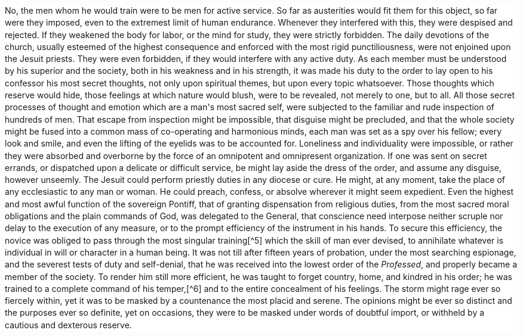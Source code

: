No, the men whom he would train were to be men for active service. So far as austerities would fit them for this object, so far were they imposed, even to the extremest limit of human endurance. Whenever they interfered with this, they were despised and rejected. If they weakened the body for labor, or the mind for study, they were strictly forbidden. The daily devotions of the church, usually esteemed of the highest consequence and enforced with the most rigid punctiliousness, were not enjoined upon the Jesuit priests. They were even forbidden, if they would interfere with any active duty. As each member must be understood by his superior and the society, both in his weakness and in his strength, it was made his duty to the order to lay open to his confessor his most secret thoughts, not only upon spiritual themes, but upon every topic whatsoever. Those thoughts which reserve would hide, those feelings at which nature would blush, were to be revealed, not merely to one, but to all. All those secret processes of thought and emotion which are a man's most sacred self, were subjected to the familiar and rude inspection of hundreds of men. That escape from inspection might be impossible, that disguise might be precluded, and that the whole society might be fused into a common mass of co-operating and harmonious minds, each man was set as a spy over his fellow; every look and smile, and even the lifting of the eyelids was to be accounted for. Loneliness and individuality were impossible, or rather they were absorbed and overborne by the force of an omnipotent and omnipresent organization. If one was sent on secret errands, or dispatched upon a delicate or difficult service, be might lay aside the dress of the order, and assume any disguise, however unseemly. The Jesuit could perform priestly duties in any diocese or cure. He might, at any moment, take the place of any ecclesiastic to any man or woman. He could preach, confess, or absolve wherever it might seem expedient. Even the highest and most awful function of the sovereign Pontiff, that of granting dispensation from religious duties, from the most sacred moral obligations and the plain commands of God, was delegated to the General, that conscience need interpose neither scruple nor delay to the execution of any measure, or to the prompt efficiency of the instrument in his hands. To secure this efficiency, the novice was obliged to pass through the most singular training[^5] which the skill of man ever devised, to annihilate whatever is individual in will or character in a human being. It was not till after fifteen years of probation, under the most searching espionage, and the severest tests of duty and self-denial, that he was received into the lowest order of the *Professed*, and properly became a member of the society. To render him still more efficient, he was taught to forget country, home, and kindred in his order; he was trained to a complete command of his temper,[^6] and to the entire concealment of his feelings. The storm might rage ever so fiercely within, yet it was to be masked by a countenance the most placid and serene. The opinions might be ever so distinct and the purposes ever so definite, yet on occasions, they were to be masked under words of doubtful import, or withheld by a cautious and dexterous reserve.
